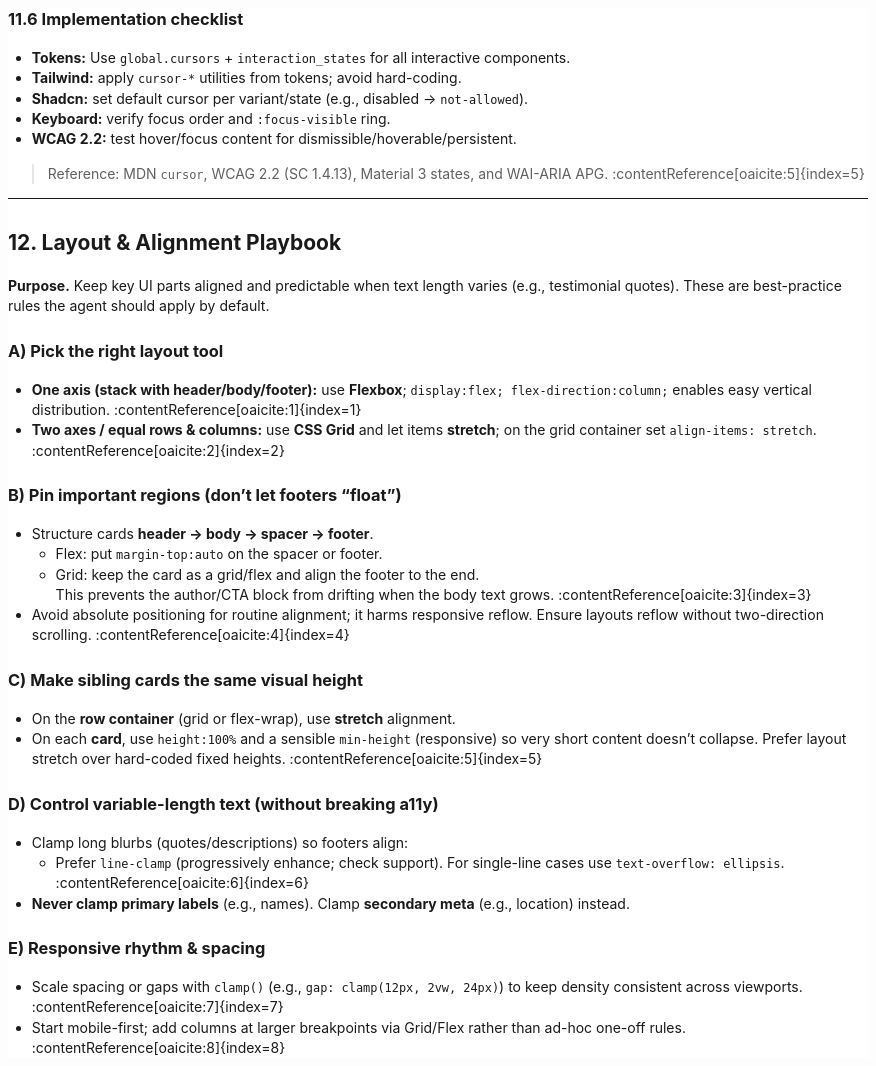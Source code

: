 ### 11.6 Implementation checklist
- **Tokens:** Use `global.cursors` + `interaction_states` for all interactive components.  
- **Tailwind:** apply `cursor-*` utilities from tokens; avoid hard-coding.  
- **Shadcn:** set default cursor per variant/state (e.g., disabled → `not-allowed`).  
- **Keyboard:** verify focus order and `:focus-visible` ring.  
- **WCAG 2.2:** test hover/focus content for dismissible/hoverable/persistent.

> Reference: MDN `cursor`, WCAG 2.2 (SC 1.4.13), Material 3 states, and WAI-ARIA APG. :contentReference[oaicite:5]{index=5}

---

## 12. Layout & Alignment Playbook

**Purpose.** Keep key UI parts aligned and predictable when text length varies (e.g., testimonial quotes). These are best-practice rules the agent should apply by default.

### A) Pick the right layout tool
- **One axis (stack with header/body/footer):** use **Flexbox**; `display:flex; flex-direction:column;` enables easy vertical distribution. :contentReference[oaicite:1]{index=1}
- **Two axes / equal rows & columns:** use **CSS Grid** and let items **stretch**; on the grid container set `align-items: stretch`. :contentReference[oaicite:2]{index=2}

### B) Pin important regions (don’t let footers “float”)
- Structure cards **header → body → spacer → footer**.  
  - Flex: put `margin-top:auto` on the spacer or footer.  
  - Grid: keep the card as a grid/flex and align the footer to the end.  
  This prevents the author/CTA block from drifting when the body text grows. :contentReference[oaicite:3]{index=3}
- Avoid absolute positioning for routine alignment; it harms responsive reflow. Ensure layouts reflow without two-direction scrolling. :contentReference[oaicite:4]{index=4}

### C) Make sibling cards the same visual height
- On the **row container** (grid or flex-wrap), use **stretch** alignment.  
- On each **card**, use `height:100%` and a sensible `min-height` (responsive) so very short content doesn’t collapse. Prefer layout stretch over hard-coded fixed heights. :contentReference[oaicite:5]{index=5}

### D) Control variable-length text (without breaking a11y)
- Clamp long blurbs (quotes/descriptions) so footers align:  
  - Prefer `line-clamp` (progressively enhance; check support). For single-line cases use `text-overflow: ellipsis`. :contentReference[oaicite:6]{index=6}
- **Never clamp primary labels** (e.g., names). Clamp **secondary meta** (e.g., location) instead.

### E) Responsive rhythm & spacing
- Scale spacing or gaps with `clamp()` (e.g., `gap: clamp(12px, 2vw, 24px)`) to keep density consistent across viewports. :contentReference[oaicite:7]{index=7}
- Start mobile-first; add columns at larger breakpoints via Grid/Flex rather than ad-hoc one-off rules. :contentReference[oaicite:8]{index=8}


[^1]: Design tokens promote consistency and scalability.
[^2]: Token changes propagate automatically.
[^3]: Utility-first keeps code DRY.
[^4]: Preflight modernizes element styles.
[^5]: Tailwind is mobile-first.
[^6]: Prevents layout shift.
[^7]: Optimizes image loading.
[^8]: Focus states must meet contrast requirements.